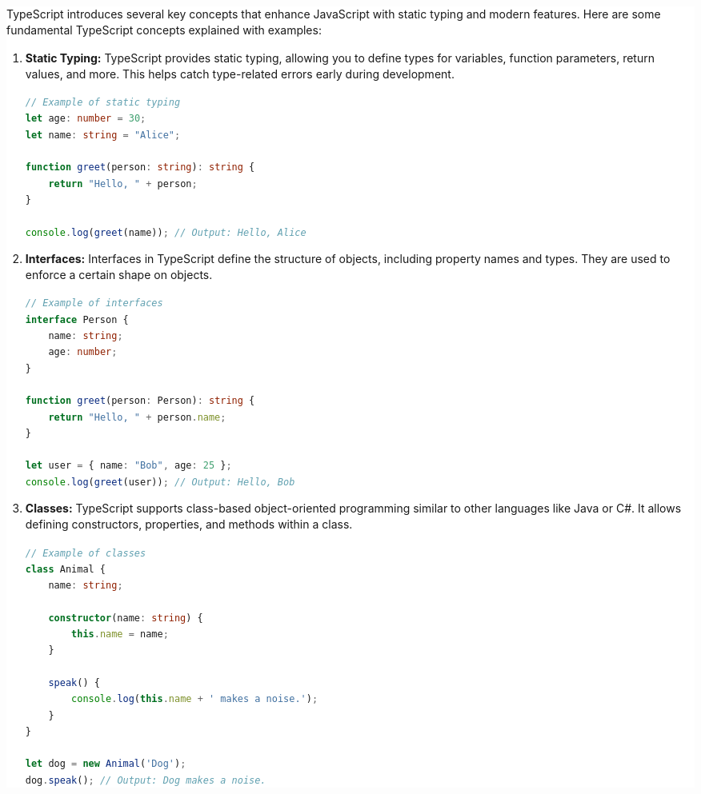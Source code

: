 TypeScript introduces several key concepts that enhance JavaScript with static typing and modern features. Here are some fundamental TypeScript concepts explained with examples:

1. **Static Typing:**
   TypeScript provides static typing, allowing you to define types for variables, function parameters, return values, and more. This helps catch type-related errors early during development.

   ```typescript
   // Example of static typing
   let age: number = 30;
   let name: string = "Alice";

   function greet(person: string): string {
       return "Hello, " + person;
   }

   console.log(greet(name)); // Output: Hello, Alice
   ```

2. **Interfaces:**
   Interfaces in TypeScript define the structure of objects, including property names and types. They are used to enforce a certain shape on objects.

   ```typescript
   // Example of interfaces
   interface Person {
       name: string;
       age: number;
   }

   function greet(person: Person): string {
       return "Hello, " + person.name;
   }

   let user = { name: "Bob", age: 25 };
   console.log(greet(user)); // Output: Hello, Bob
   ```

3. **Classes:**
   TypeScript supports class-based object-oriented programming similar to other languages like Java or C#. It allows defining constructors, properties, and methods within a class.

   ```typescript
   // Example of classes
   class Animal {
       name: string;

       constructor(name: string) {
           this.name = name;
       }

       speak() {
           console.log(this.name + ' makes a noise.');
       }
   }

   let dog = new Animal('Dog');
   dog.speak(); // Output: Dog makes a noise.
   ```
